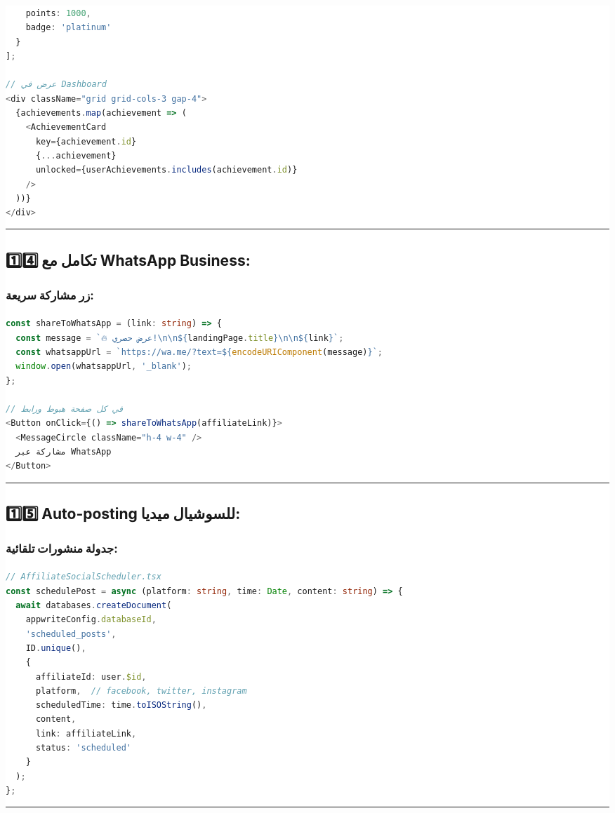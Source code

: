 ```typescript
    points: 1000,
    badge: 'platinum'
  }
];

// عرض في Dashboard
<div className="grid grid-cols-3 gap-4">
  {achievements.map(achievement => (
    <AchievementCard 
      key={achievement.id}
      {...achievement}
      unlocked={userAchievements.includes(achievement.id)}
    />
  ))}
</div>
```

---

## 1️⃣4️⃣ **تكامل مع WhatsApp Business:**

### **زر مشاركة سريعة:**

```typescript
const shareToWhatsApp = (link: string) => {
  const message = `🔥 عرض حصري!\n\n${landingPage.title}\n\n${link}`;
  const whatsappUrl = `https://wa.me/?text=${encodeURIComponent(message)}`;
  window.open(whatsappUrl, '_blank');
};

// في كل صفحة هبوط ورابط
<Button onClick={() => shareToWhatsApp(affiliateLink)}>
  <MessageCircle className="h-4 w-4" />
  مشاركة عبر WhatsApp
</Button>
```

---

## 1️⃣5️⃣ **Auto-posting للسوشيال ميديا:**

### **جدولة منشورات تلقائية:**

```typescript
// AffiliateSocialScheduler.tsx
const schedulePost = async (platform: string, time: Date, content: string) => {
  await databases.createDocument(
    appwriteConfig.databaseId,
    'scheduled_posts',
    ID.unique(),
    {
      affiliateId: user.$id,
      platform,  // facebook, twitter, instagram
      scheduledTime: time.toISOString(),
      content,
      link: affiliateLink,
      status: 'scheduled'
    }
  );
};
```

---